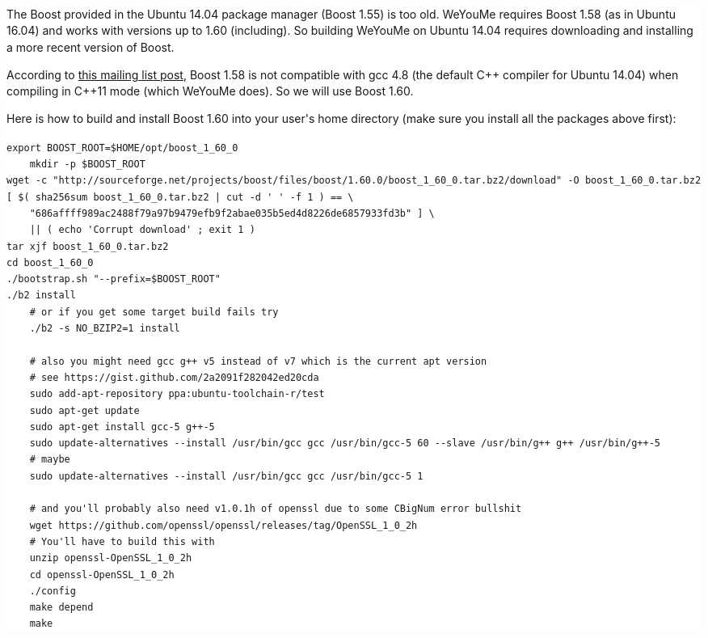 The Boost provided in the Ubuntu 14.04 package manager (Boost 1.55) is too old.
WeYouMe requires Boost 1.58 (as in Ubuntu 16.04) and works with versions up to 1.60 (including).
So building WeYouMe on Ubuntu 14.04 requires downloading and installing a more recent
version of Boost.

According to [this mailing list
post](http://boost.2283326.n4.nabble.com/1-58-1-bugfix-release-necessary-td4674686.html),
Boost 1.58 is not compatible with gcc 4.8 (the default C++ compiler for
Ubuntu 14.04) when compiling in C++11 mode (which WeYouMe does).
So we will use Boost 1.60.

Here is how to build and install Boost 1.60 into your user's home directory
(make sure you install all the packages above first):

    export BOOST_ROOT=$HOME/opt/boost_1_60_0
		mkdir -p $BOOST_ROOT
    wget -c "http://sourceforge.net/projects/boost/files/boost/1.60.0/boost_1_60_0.tar.bz2/download" -O boost_1_60_0.tar.bz2
    [ $( sha256sum boost_1_60_0.tar.bz2 | cut -d ' ' -f 1 ) == \
        "686affff989ac2488f79a97b9479efb9f2abae035b5ed4d8226de6857933fd3b" ] \
        || ( echo 'Corrupt download' ; exit 1 )
    tar xjf boost_1_60_0.tar.bz2
    cd boost_1_60_0
    ./bootstrap.sh "--prefix=$BOOST_ROOT"
    ./b2 install
		# or if you get some target build fails try
		./b2 -s NO_BZIP2=1 install

		# also you might need gcc g++ v5 instead of v7 which is the current apt version
		# see https://gist.github.com/2a2091f282042ed20cda
		sudo add-apt-repository ppa:ubuntu-toolchain-r/test
		sudo apt-get update
		sudo apt-get install gcc-5 g++-5
		sudo update-alternatives --install /usr/bin/gcc gcc /usr/bin/gcc-5 60 --slave /usr/bin/g++ g++ /usr/bin/g++-5
		# maybe
		sudo update-alternatives --install /usr/bin/gcc gcc /usr/bin/gcc-5 1

		# and you'll probably also need v1.0.1h of openssl due to some CBigNum error bullshit
		wget https://github.com/openssl/openssl/releases/tag/OpenSSL_1_0_2h
		# You'll have to build this with
		unzip openssl-OpenSSL_1_0_2h
		cd openssl-OpenSSL_1_0_2h
		./config
		make depend
		make

